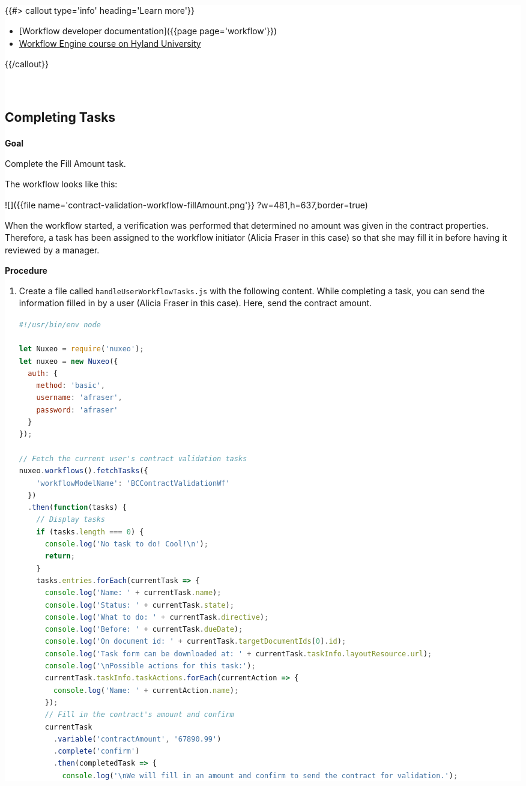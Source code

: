 {{#> callout type='info' heading='Learn more'}}

*   [Workflow developer documentation]({{page page='workflow'}})
*   [Workflow Engine course on Hyland University](https://university.hyland.com/courses/e4176)

{{/callout}}

&nbsp;

## Completing Tasks

**Goal**

Complete the Fill Amount task.

The workflow looks like this:

![]({{file name='contract-validation-workflow-fillAmount.png'}} ?w=481,h=637,border=true)

When the workflow started, a verification was performed that determined no amount was given in the contract properties. Therefore, a task has been assigned to the workflow initiator (Alicia Fraser in this case) so that she may fill it in before having it reviewed by a manager.

**Procedure**

1.  Create a file called `handleUserWorkflowTasks.js` with the following content. While completing a task, you can send the information filled in by a user (Alicia Fraser in this case). Here, send the contract amount.

    ```js
    #!/usr/bin/env node

    let Nuxeo = require('nuxeo');
    let nuxeo = new Nuxeo({
      auth: {
        method: 'basic',
        username: 'afraser',
        password: 'afraser'
      }
    });

    // Fetch the current user's contract validation tasks
    nuxeo.workflows().fetchTasks({
        'workflowModelName': 'BCContractValidationWf'
      })
      .then(function(tasks) {
        // Display tasks
        if (tasks.length === 0) {
          console.log('No task to do! Cool!\n');
          return;
        }
        tasks.entries.forEach(currentTask => {
          console.log('Name: ' + currentTask.name);
          console.log('Status: ' + currentTask.state);
          console.log('What to do: ' + currentTask.directive);
          console.log('Before: ' + currentTask.dueDate);
          console.log('On document id: ' + currentTask.targetDocumentIds[0].id);
          console.log('Task form can be downloaded at: ' + currentTask.taskInfo.layoutResource.url);
          console.log('\nPossible actions for this task:');
          currentTask.taskInfo.taskActions.forEach(currentAction => {
            console.log('Name: ' + currentAction.name);
          });
          // Fill in the contract's amount and confirm
          currentTask
            .variable('contractAmount', '67890.99')
            .complete('confirm')
            .then(completedTask => {
              console.log('\nWe will fill in an amount and confirm to send the contract for validation.');